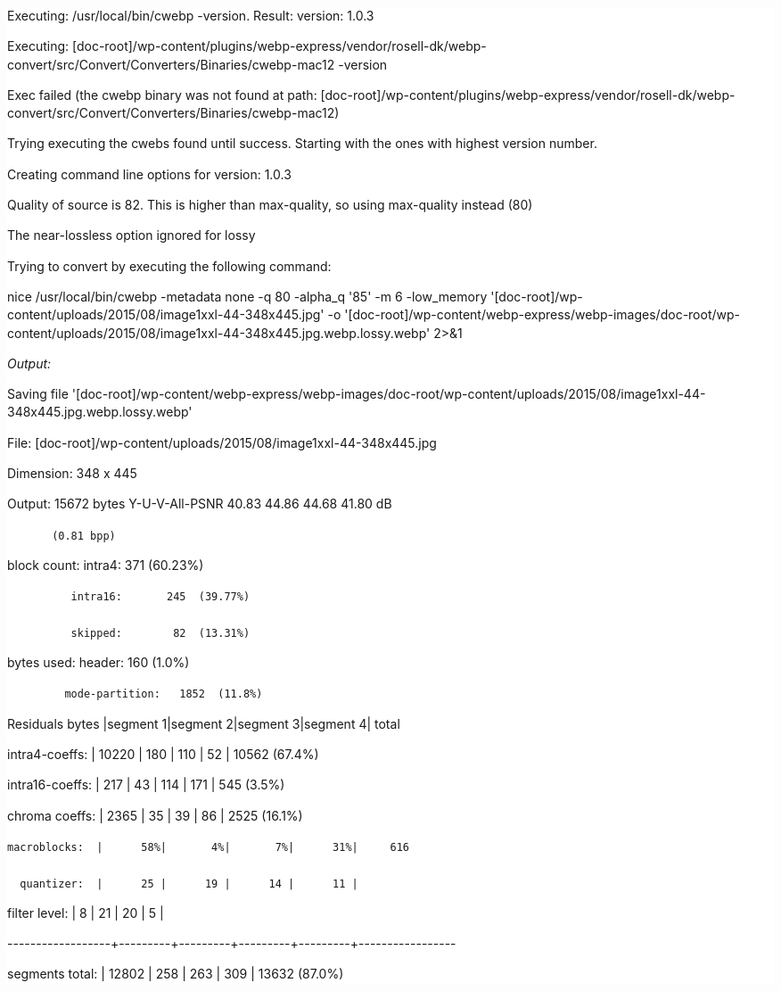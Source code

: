 Executing: /usr/local/bin/cwebp -version. Result: version: 1.0.3

Executing: [doc-root]/wp-content/plugins/webp-express/vendor/rosell-dk/webp-convert/src/Convert/Converters/Binaries/cwebp-mac12 -version

Exec failed (the cwebp binary was not found at path: [doc-root]/wp-content/plugins/webp-express/vendor/rosell-dk/webp-convert/src/Convert/Converters/Binaries/cwebp-mac12)

Trying executing the cwebs found until success. Starting with the ones with highest version number.

Creating command line options for version: 1.0.3

Quality of source is 82. This is higher than max-quality, so using max-quality instead (80)

The near-lossless option ignored for lossy

Trying to convert by executing the following command:

nice /usr/local/bin/cwebp -metadata none -q 80 -alpha_q '85' -m 6 -low_memory '[doc-root]/wp-content/uploads/2015/08/image1xxl-44-348x445.jpg' -o '[doc-root]/wp-content/webp-express/webp-images/doc-root/wp-content/uploads/2015/08/image1xxl-44-348x445.jpg.webp.lossy.webp' 2>&1


*Output:* 

Saving file '[doc-root]/wp-content/webp-express/webp-images/doc-root/wp-content/uploads/2015/08/image1xxl-44-348x445.jpg.webp.lossy.webp'

File:      [doc-root]/wp-content/uploads/2015/08/image1xxl-44-348x445.jpg

Dimension: 348 x 445

Output:    15672 bytes Y-U-V-All-PSNR 40.83 44.86 44.68   41.80 dB

           (0.81 bpp)

block count:  intra4:        371  (60.23%)

              intra16:       245  (39.77%)

              skipped:        82  (13.31%)

bytes used:  header:            160  (1.0%)

             mode-partition:   1852  (11.8%)

 Residuals bytes  |segment 1|segment 2|segment 3|segment 4|  total

  intra4-coeffs:  |   10220 |     180 |     110 |      52 |   10562  (67.4%)

 intra16-coeffs:  |     217 |      43 |     114 |     171 |     545  (3.5%)

  chroma coeffs:  |    2365 |      35 |      39 |      86 |    2525  (16.1%)

    macroblocks:  |      58%|       4%|       7%|      31%|     616

      quantizer:  |      25 |      19 |      14 |      11 |

   filter level:  |       8 |      21 |      20 |       5 |

------------------+---------+---------+---------+---------+-----------------

 segments total:  |   12802 |     258 |     263 |     309 |   13632  (87.0%)

